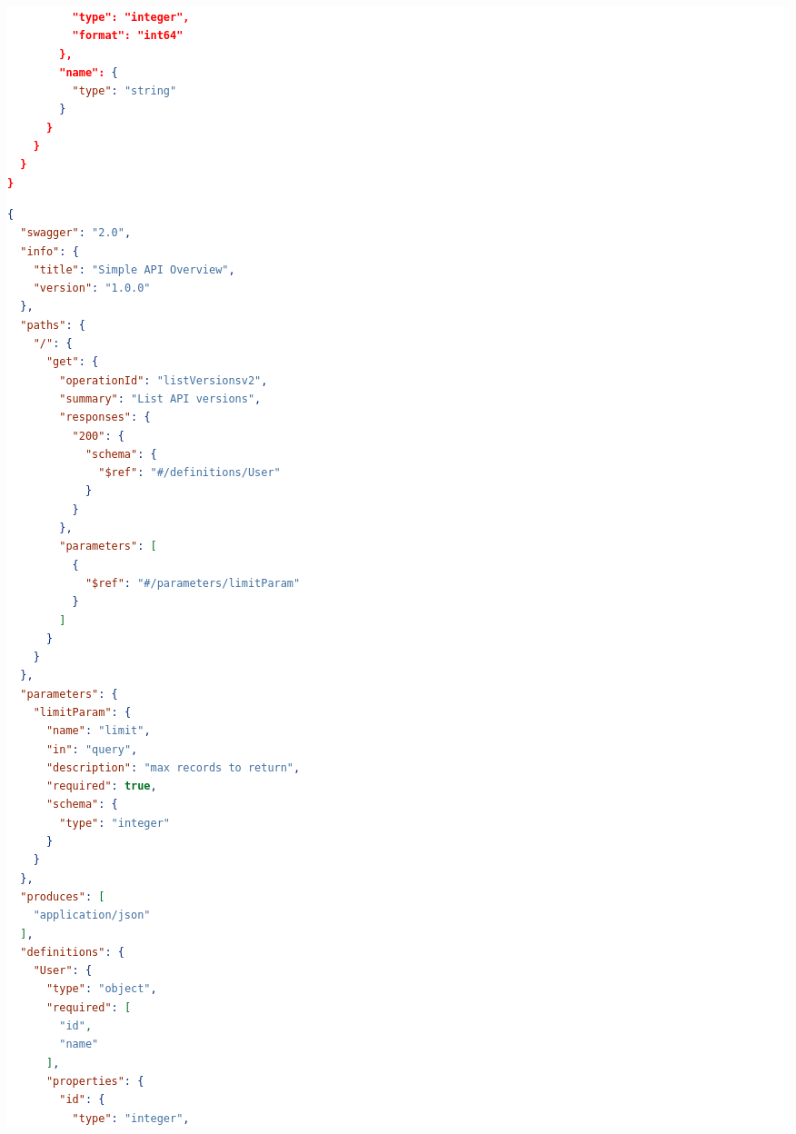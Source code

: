 ```json title="Negative test num. 1 - json file"
          "type": "integer",
          "format": "int64"
        },
        "name": {
          "type": "string"
        }
      }
    }
  }
}

```
```json title="Negative test num. 2 - json file"
{
  "swagger": "2.0",
  "info": {
    "title": "Simple API Overview",
    "version": "1.0.0"
  },
  "paths": {
    "/": {
      "get": {
        "operationId": "listVersionsv2",
        "summary": "List API versions",
        "responses": {
          "200": {
            "schema": {
              "$ref": "#/definitions/User"
            }
          }
        },
        "parameters": [
          {
            "$ref": "#/parameters/limitParam"
          }
        ]
      }
    }
  },
  "parameters": {
    "limitParam": {
      "name": "limit",
      "in": "query",
      "description": "max records to return",
      "required": true,
      "schema": {
        "type": "integer"
      }
    }
  },
  "produces": [
    "application/json"
  ],
  "definitions": {
    "User": {
      "type": "object",
      "required": [
        "id",
        "name"
      ],
      "properties": {
        "id": {
          "type": "integer",
```